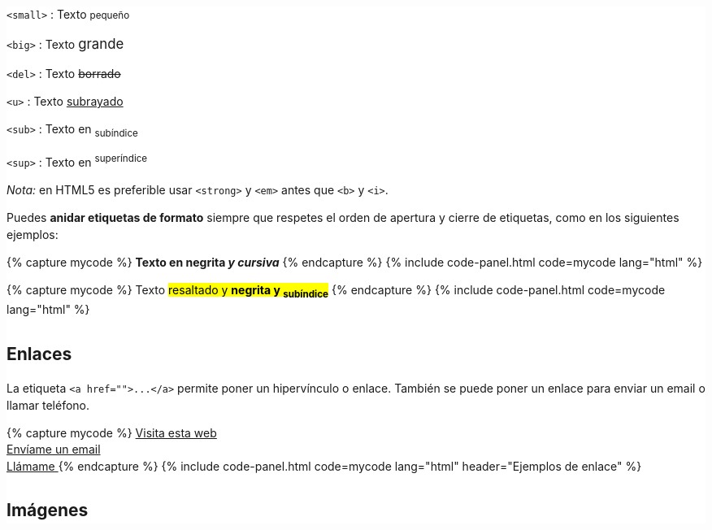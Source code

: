 `<small>`
: Texto <small>pequeño</small>

`<big>`
: Texto <big>grande</big>

`<del>`
: Texto <del>borrado</del>

`<u>`
: Texto <u>subrayado</u>

`<sub>`
: Texto en <sub>subíndice</sub>

`<sup>`
: Texto en <sup>superíndice</sup>

*Nota:* en HTML5 es preferible usar `<strong>` y `<em>` antes que `<b>` y `<i>`.

Puedes **anidar etiquetas de formato** siempre que respetes el orden de apertura y cierre de etiquetas, como en los siguientes ejemplos:

{% capture mycode %}
<b>Texto en negrita <i>y cursiva</i></b>
{% endcapture %}
{% include code-panel.html code=mycode lang="html" %}

{% capture mycode %}
Texto <mark>resaltado y <b>negrita y <sub>subíndice</sub></b></mark>
{% endcapture %}
{% include code-panel.html code=mycode lang="html" %}


## Enlaces

La etiqueta `<a href="">...</a>` permite poner un hipervínculo o enlace. También se puede poner un enlace para enviar un email o llamar teléfono.

{% capture mycode %}
<a href="https://jekyllrb.com/">
  Visita esta web
</a>
<br>
<a href="mailto:persona@dominio.com">
  Envíame un email
</a>
<br>
<a href="tel:+34 123 456 789">
  Llámame
</a>
{% endcapture %}
{% include code-panel.html code=mycode lang="html" header="Ejemplos de enlace" %}


## Imágenes
